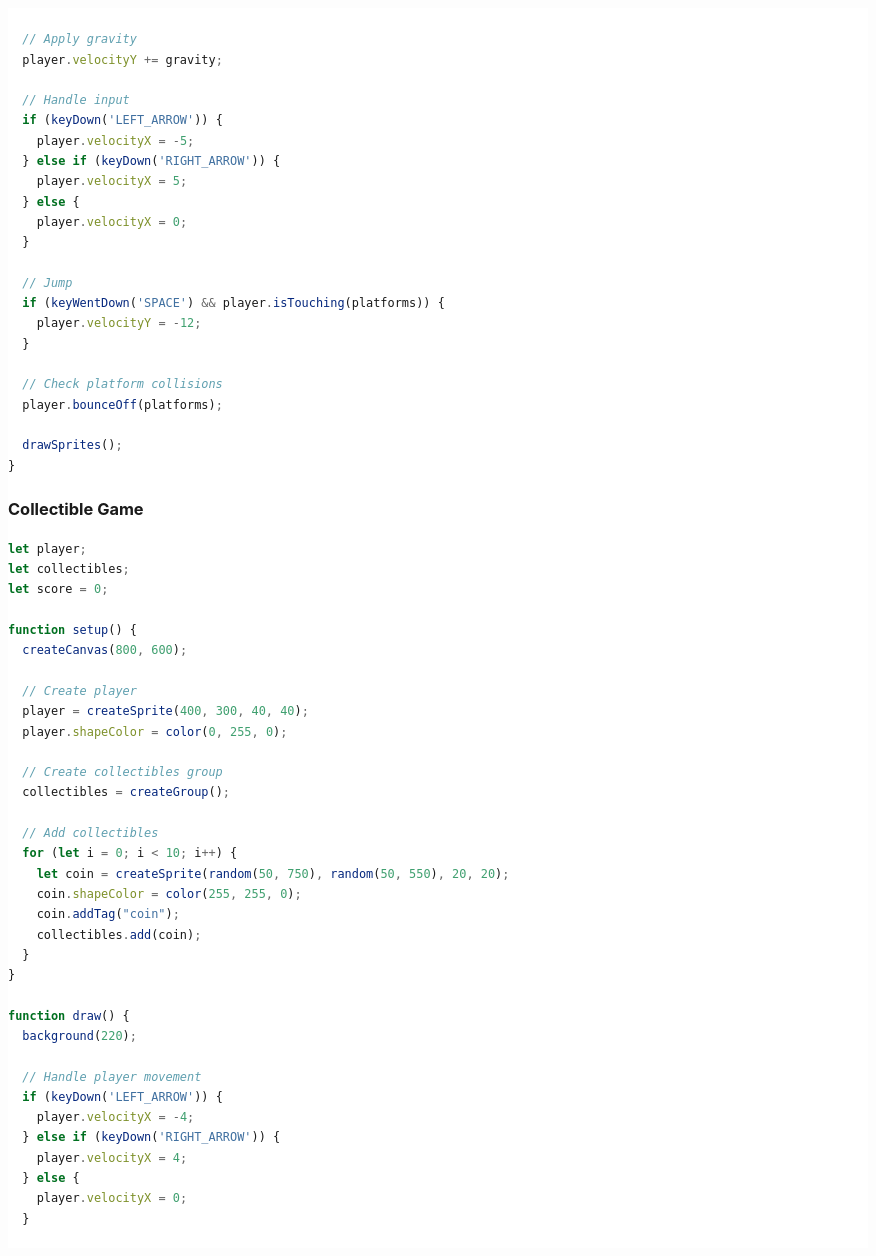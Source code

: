 ```javascript
  
  // Apply gravity
  player.velocityY += gravity;
  
  // Handle input
  if (keyDown('LEFT_ARROW')) {
    player.velocityX = -5;
  } else if (keyDown('RIGHT_ARROW')) {
    player.velocityX = 5;
  } else {
    player.velocityX = 0;
  }
  
  // Jump
  if (keyWentDown('SPACE') && player.isTouching(platforms)) {
    player.velocityY = -12;
  }
  
  // Check platform collisions
  player.bounceOff(platforms);
  
  drawSprites();
}
```

### Collectible Game

```javascript
let player;
let collectibles;
let score = 0;

function setup() {
  createCanvas(800, 600);
  
  // Create player
  player = createSprite(400, 300, 40, 40);
  player.shapeColor = color(0, 255, 0);
  
  // Create collectibles group
  collectibles = createGroup();
  
  // Add collectibles
  for (let i = 0; i < 10; i++) {
    let coin = createSprite(random(50, 750), random(50, 550), 20, 20);
    coin.shapeColor = color(255, 255, 0);
    coin.addTag("coin");
    collectibles.add(coin);
  }
}

function draw() {
  background(220);
  
  // Handle player movement
  if (keyDown('LEFT_ARROW')) {
    player.velocityX = -4;
  } else if (keyDown('RIGHT_ARROW')) {
    player.velocityX = 4;
  } else {
    player.velocityX = 0;
  }
  
```